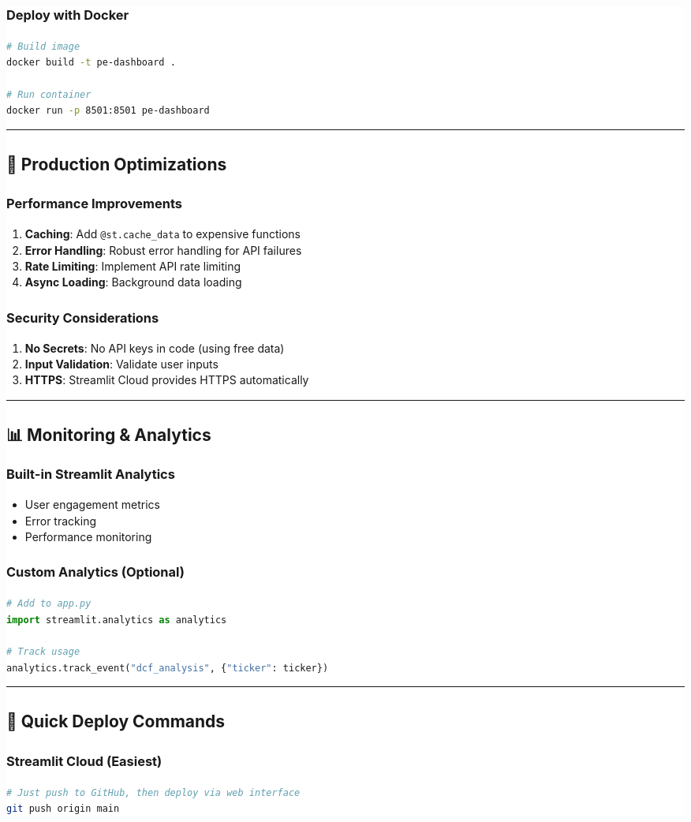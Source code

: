 ### Deploy with Docker
```bash
# Build image
docker build -t pe-dashboard .

# Run container
docker run -p 8501:8501 pe-dashboard
```

---

## 🔧 Production Optimizations

### Performance Improvements
1. **Caching**: Add `@st.cache_data` to expensive functions
2. **Error Handling**: Robust error handling for API failures
3. **Rate Limiting**: Implement API rate limiting
4. **Async Loading**: Background data loading

### Security Considerations
1. **No Secrets**: No API keys in code (using free data)
2. **Input Validation**: Validate user inputs
3. **HTTPS**: Streamlit Cloud provides HTTPS automatically

---

## 📊 Monitoring & Analytics

### Built-in Streamlit Analytics
- User engagement metrics
- Error tracking
- Performance monitoring

### Custom Analytics (Optional)
```python
# Add to app.py
import streamlit.analytics as analytics

# Track usage
analytics.track_event("dcf_analysis", {"ticker": ticker})
```

---

## 🚀 Quick Deploy Commands

### Streamlit Cloud (Easiest)
```bash
# Just push to GitHub, then deploy via web interface
git push origin main
```
